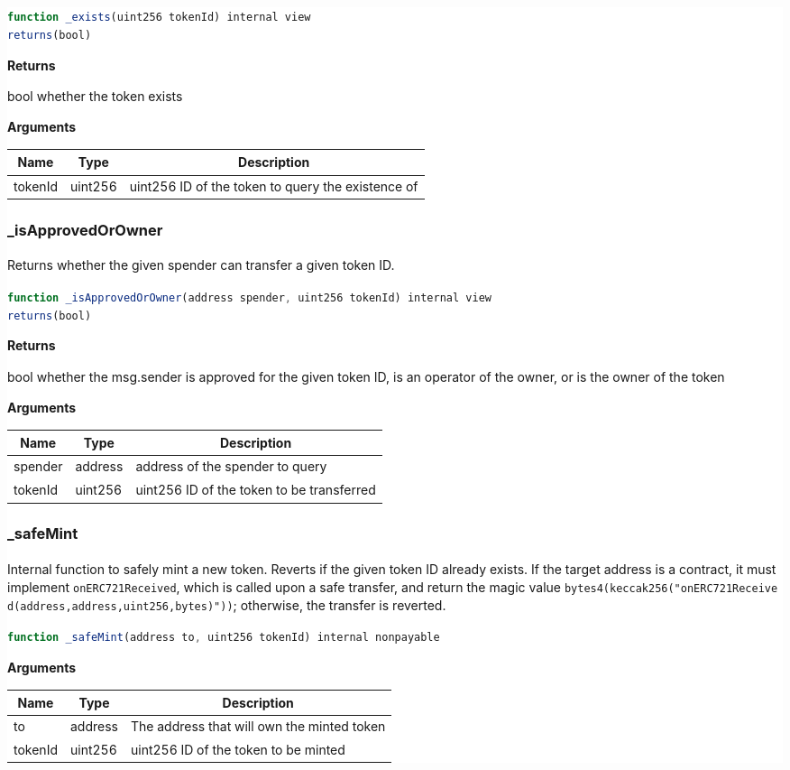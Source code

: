 ```js
function _exists(uint256 tokenId) internal view
returns(bool)
```

**Returns**

bool whether the token exists

**Arguments**

| Name        | Type           | Description  |
| ------------- |------------- | -----|
| tokenId | uint256 | uint256 ID of the token to query the existence of | 

### _isApprovedOrOwner

Returns whether the given spender can transfer a given token ID.

```js
function _isApprovedOrOwner(address spender, uint256 tokenId) internal view
returns(bool)
```

**Returns**

bool whether the msg.sender is approved for the given token ID,
is an operator of the owner, or is the owner of the token

**Arguments**

| Name        | Type           | Description  |
| ------------- |------------- | -----|
| spender | address | address of the spender to query | 
| tokenId | uint256 | uint256 ID of the token to be transferred | 

### _safeMint

Internal function to safely mint a new token.
Reverts if the given token ID already exists.
If the target address is a contract, it must implement `onERC721Received`,
which is called upon a safe transfer, and return the magic value
`bytes4(keccak256("onERC721Received(address,address,uint256,bytes)"))`; otherwise,
the transfer is reverted.

```js
function _safeMint(address to, uint256 tokenId) internal nonpayable
```

**Arguments**

| Name        | Type           | Description  |
| ------------- |------------- | -----|
| to | address | The address that will own the minted token | 
| tokenId | uint256 | uint256 ID of the token to be minted | 
